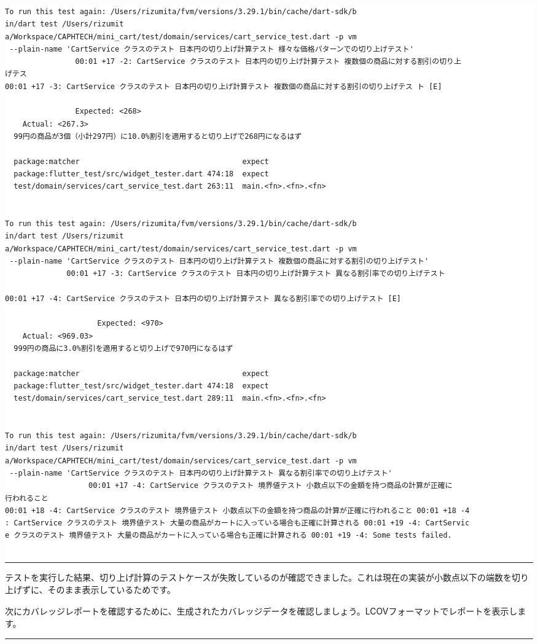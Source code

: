 ```
To run this test again: /Users/rizumita/fvm/versions/3.29.1/bin/cache/dart-sdk/b
in/dart test /Users/rizumit
a/Workspace/CAPHTECH/mini_cart/test/domain/services/cart_service_test.dart -p vm
 --plain-name 'CartService クラスのテスト 日本円の切り上げ計算テスト 様々な価格パターンでの切り上げテスト'
                00:01 +17 -2: CartService クラスのテスト 日本円の切り上げ計算テスト 複数個の商品に対する割引の切り上
げテス
00:01 +17 -3: CartService クラスのテスト 日本円の切り上げ計算テスト 複数個の商品に対する割引の切り上げテス ト [E]

                Expected: <268>
    Actual: <267.3>
  99円の商品が3個（小計297円）に10.0%割引を適用すると切り上げで268円になるはず
  
  package:matcher                                     expect
  package:flutter_test/src/widget_tester.dart 474:18  expect
  test/domain/services/cart_service_test.dart 263:11  main.<fn>.<fn>.<fn>
  

To run this test again: /Users/rizumita/fvm/versions/3.29.1/bin/cache/dart-sdk/b
in/dart test /Users/rizumit
a/Workspace/CAPHTECH/mini_cart/test/domain/services/cart_service_test.dart -p vm
 --plain-name 'CartService クラスのテスト 日本円の切り上げ計算テスト 複数個の商品に対する割引の切り上げテスト'
              00:01 +17 -3: CartService クラスのテスト 日本円の切り上げ計算テスト 異なる割引率での切り上げテスト
      
00:01 +17 -4: CartService クラスのテスト 日本円の切り上げ計算テスト 異なる割引率での切り上げテスト [E]

                     Expected: <970>
    Actual: <969.03>
  999円の商品に3.0%割引を適用すると切り上げで970円になるはず
  
  package:matcher                                     expect
  package:flutter_test/src/widget_tester.dart 474:18  expect
  test/domain/services/cart_service_test.dart 289:11  main.<fn>.<fn>.<fn>
  

To run this test again: /Users/rizumita/fvm/versions/3.29.1/bin/cache/dart-sdk/b
in/dart test /Users/rizumit
a/Workspace/CAPHTECH/mini_cart/test/domain/services/cart_service_test.dart -p vm
 --plain-name 'CartService クラスのテスト 日本円の切り上げ計算テスト 異なる割引率での切り上げテスト'
                   00:01 +17 -4: CartService クラスのテスト 境界値テスト 小数点以下の金額を持つ商品の計算が正確に
行われること 
00:01 +18 -4: CartService クラスのテスト 境界値テスト 小数点以下の金額を持つ商品の計算が正確に行われること 00:01 +18 -4
: CartService クラスのテスト 境界値テスト 大量の商品がカートに入っている場合も正確に計算される 00:01 +19 -4: CartServic
e クラスのテスト 境界値テスト 大量の商品がカートに入っている場合も正確に計算される 00:01 +19 -4: Some tests failed.
                                                                       
```

---

テストを実行した結果、切り上げ計算のテストケースが失敗しているのが確認できました。これは現在の実装が小数点以下の端数を切り上げずに、そのまま表示しているためです。

次にカバレッジレポートを確認するために、生成されたカバレッジデータを確認しましょう。LCOVフォーマットでレポートを表示します。

---